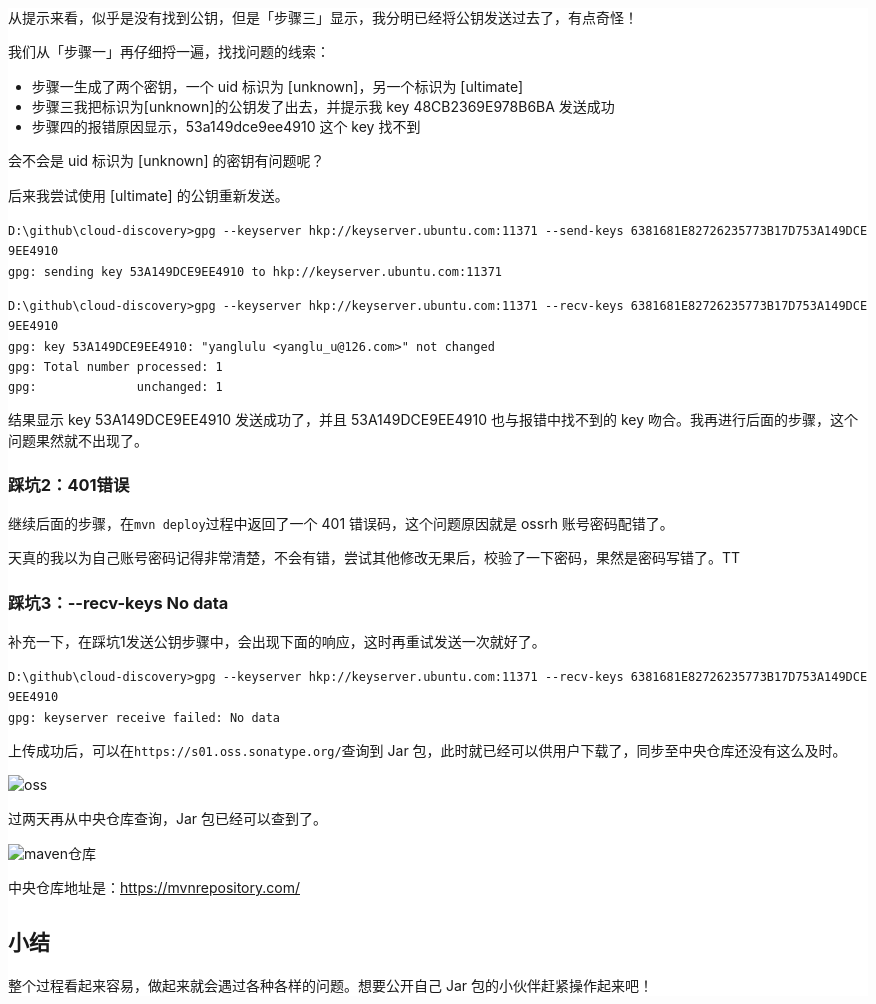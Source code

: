 从提示来看，似乎是没有找到公钥，但是「步骤三」显示，我分明已经将公钥发送过去了，有点奇怪！

我们从「步骤一」再仔细捋一遍，找找问题的线索：

- 步骤一生成了两个密钥，一个 uid 标识为 [unknown]，另一个标识为 [ultimate]
- 步骤三我把标识为[unknown]的公钥发了出去，并提示我 key 48CB2369E978B6BA 发送成功
- 步骤四的报错原因显示，53a149dce9ee4910 这个 key 找不到

会不会是 uid 标识为 [unknown] 的密钥有问题呢？

后来我尝试使用 [ultimate] 的公钥重新发送。

```
D:\github\cloud-discovery>gpg --keyserver hkp://keyserver.ubuntu.com:11371 --send-keys 6381681E82726235773B17D753A149DCE9EE4910
gpg: sending key 53A149DCE9EE4910 to hkp://keyserver.ubuntu.com:11371
```

```
D:\github\cloud-discovery>gpg --keyserver hkp://keyserver.ubuntu.com:11371 --recv-keys 6381681E82726235773B17D753A149DCE9EE4910
gpg: key 53A149DCE9EE4910: "yanglulu <yanglu_u@126.com>" not changed
gpg: Total number processed: 1
gpg:              unchanged: 1
```

结果显示 key 53A149DCE9EE4910 发送成功了，并且 53A149DCE9EE4910 也与报错中找不到的 key 吻合。我再进行后面的步骤，这个问题果然就不出现了。

### 踩坑2：401错误

继续后面的步骤，在`mvn deploy`过程中返回了一个 401 错误码，这个问题原因就是 ossrh 账号密码配错了。

天真的我以为自己账号密码记得非常清楚，不会有错，尝试其他修改无果后，校验了一下密码，果然是密码写错了。TT

### 踩坑3：--recv-keys No data

补充一下，在踩坑1发送公钥步骤中，会出现下面的响应，这时再重试发送一次就好了。

```
D:\github\cloud-discovery>gpg --keyserver hkp://keyserver.ubuntu.com:11371 --recv-keys 6381681E82726235773B17D753A149DCE9EE4910
gpg: keyserver receive failed: No data
```

上传成功后，可以在`https://s01.oss.sonatype.org/`查询到 Jar 包，此时就已经可以供用户下载了，同步至中央仓库还没有这么及时。

![oss](https://technotes.oss-cn-shenzhen.aliyuncs.com/2022/image-20221122111952561.png)

过两天再从中央仓库查询，Jar 包已经可以查到了。

![maven仓库](https://technotes.oss-cn-shenzhen.aliyuncs.com/2022/image-20221122111502982.png)

中央仓库地址是：https://mvnrepository.com/

## 小结

整个过程看起来容易，做起来就会遇过各种各样的问题。想要公开自己 Jar 包的小伙伴赶紧操作起来吧！
